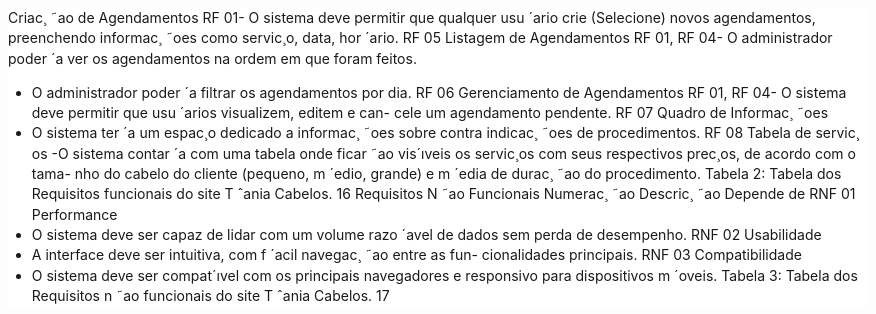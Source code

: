 Criac¸ ˜ao de Agendamentos
RF 01- O sistema deve permitir que qualquer usu ´ario crie (Selecione)
novos agendamentos, preenchendo informac¸ ˜oes como servic¸o,
data, hor ´ario.
RF 05
Listagem de Agendamentos
RF 01, RF 04- O administrador poder ´a ver os agendamentos na ordem em
que foram feitos.
- O administrador poder ´a filtrar os agendamentos por dia.
RF 06
Gerenciamento de Agendamentos
RF 01, RF 04- O sistema deve permitir que usu ´arios visualizem, editem e can-
cele um agendamento pendente.
RF 07
Quadro de Informac¸ ˜oes
- O sistema ter ´a um espac¸o dedicado a informac¸ ˜oes sobre contra
indicac¸ ˜oes de procedimentos.
RF 08
Tabela de servic¸ os
-O sistema contar ´a com uma tabela onde ficar ˜ao vis´ıveis os
servic¸os com seus respectivos prec¸os, de acordo com o tama-
nho do cabelo do cliente (pequeno, m ´edio, grande) e m ´edia de
durac¸ ˜ao do procedimento.
Tabela 2: Tabela dos Requisitos funcionais do site T ˆania Cabelos.
16
Requisitos N ˜ao Funcionais
Numerac¸ ˜ao Descric¸ ˜ao Depende de
RNF 01
Performance
- O sistema deve ser capaz de lidar com um volume razo ´avel de
dados sem perda de desempenho.
RNF 02
Usabilidade
- A interface deve ser intuitiva, com f ´acil navegac¸ ˜ao entre as fun-
cionalidades principais.
RNF 03
Compatibilidade
- O sistema deve ser compat´ıvel com os principais navegadores
e responsivo para dispositivos m ´oveis.
Tabela 3: Tabela dos Requisitos n ˜ao funcionais do site T ˆania Cabelos.
17
